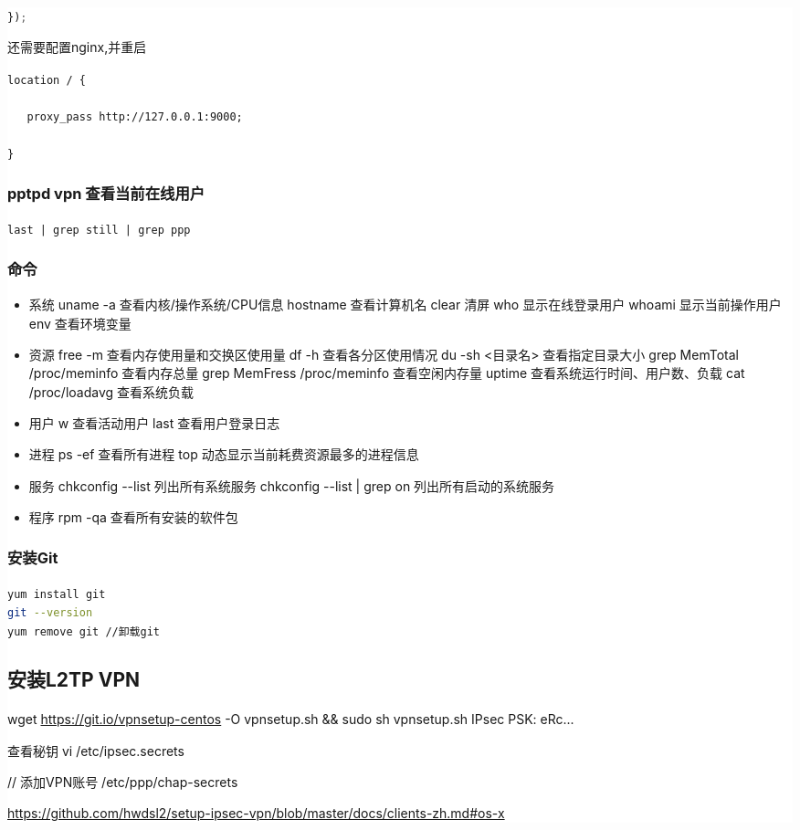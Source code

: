 ```javascript
});
```
还需要配置nginx,并重启
```
location / {

   proxy_pass http://127.0.0.1:9000;

}
```


### pptpd vpn 查看当前在线用户
```
last | grep still | grep ppp
```
### 命令
- 系统
    uname -a 查看内核/操作系统/CPU信息
    hostname 查看计算机名
    clear 清屏
    who 显示在线登录用户
    whoami 显示当前操作用户
    env 查看环境变量
- 资源
    free -m 查看内存使用量和交换区使用量
    df -h 查看各分区使用情况
    du -sh <目录名> 查看指定目录大小
    grep MemTotal /proc/meminfo 查看内存总量
    grep MemFress /proc/meminfo 查看空闲内存量
    uptime 查看系统运行时间、用户数、负载
    cat /proc/loadavg 查看系统负载
- 用户
    w 查看活动用户
    last 查看用户登录日志

- 进程
    ps -ef 查看所有进程
    top 动态显示当前耗费资源最多的进程信息
- 服务
    chkconfig --list 列出所有系统服务
    chkconfig --list | grep on 列出所有启动的系统服务
- 程序
rpm  -qa 查看所有安装的软件包

### 安装Git
```bash
yum install git
git --version
yum remove git //卸载git
```
## 安装L2TP VPN
wget https://git.io/vpnsetup-centos -O vpnsetup.sh && sudo sh vpnsetup.sh
IPsec PSK: eRc...

查看秘钥
vi /etc/ipsec.secrets

// 添加VPN账号
/etc/ppp/chap-secrets

https://github.com/hwdsl2/setup-ipsec-vpn/blob/master/docs/clients-zh.md#os-x
